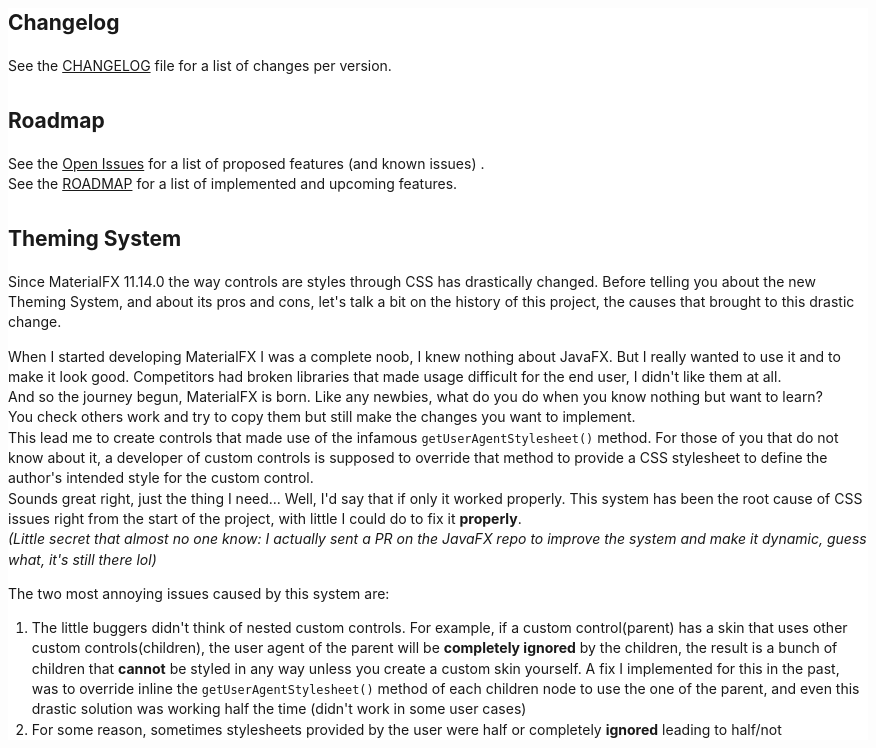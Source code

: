 
## Changelog

See the [CHANGELOG](https://github.com/palexdev/MaterialFX/blob/main/CHANGELOG.md) file for a list of changes per
version.



## Roadmap

See the [Open Issues](https://github.com/palexdev/MaterialFX/issues) for a list of proposed features (and known issues)
.  
See the [ROADMAP](https://github.com/palexdev/MaterialFX/blob/main/ROADMAP.md) for a list of implemented and upcoming
features.



## Theming System

Since MaterialFX 11.14.0 the way controls are styles through CSS has drastically changed. Before telling you about the
new Theming System, and about its pros and cons, let's talk a bit on the history of this project, the causes that
brought to this drastic change.

When I started developing MaterialFX I was a complete noob, I knew nothing about JavaFX. But I really wanted to use it
and to make it look good. Competitors had broken libraries that made usage difficult for the end user, I didn't like
them at all.  
And so the journey begun, MaterialFX is born. Like any newbies, what do you do when you know nothing but want to
learn?  
You check others work and try to copy them but still make the changes you want to implement.  
This lead me to create controls that made use of the infamous `getUserAgentStylesheet()` method. For those of you that
do not know about it, a developer of custom controls is supposed to override that method to provide a CSS stylesheet to
define the author's intended style for the custom control.  
Sounds great right, just the thing I need... Well, I'd say that if only it worked properly. This system has been the
root cause of CSS issues right from the start of the project, with little I could do to fix it **properly**.  
_(Little secret that almost no one know: I actually sent a PR on the JavaFX repo to improve the system and make it
dynamic, guess what, it's still there lol)_

The two most annoying issues caused by this system are:

1) The little buggers didn't think of nested custom controls. For example, if a custom control(parent) has a skin that
   uses other custom controls(children), the user agent of the parent will be **completely ignored** by the children,
   the result is a bunch of children that **cannot** be styled in any way unless you create a custom skin yourself.
   A fix I implemented for this in the past, was to override inline the `getUserAgentStylesheet()` method of each
   children node to use the one of the parent, and even this drastic solution was working half the time (didn't work in
   some user cases)
2) For some reason, sometimes stylesheets provided by the user were half or completely **ignored** leading to half/not